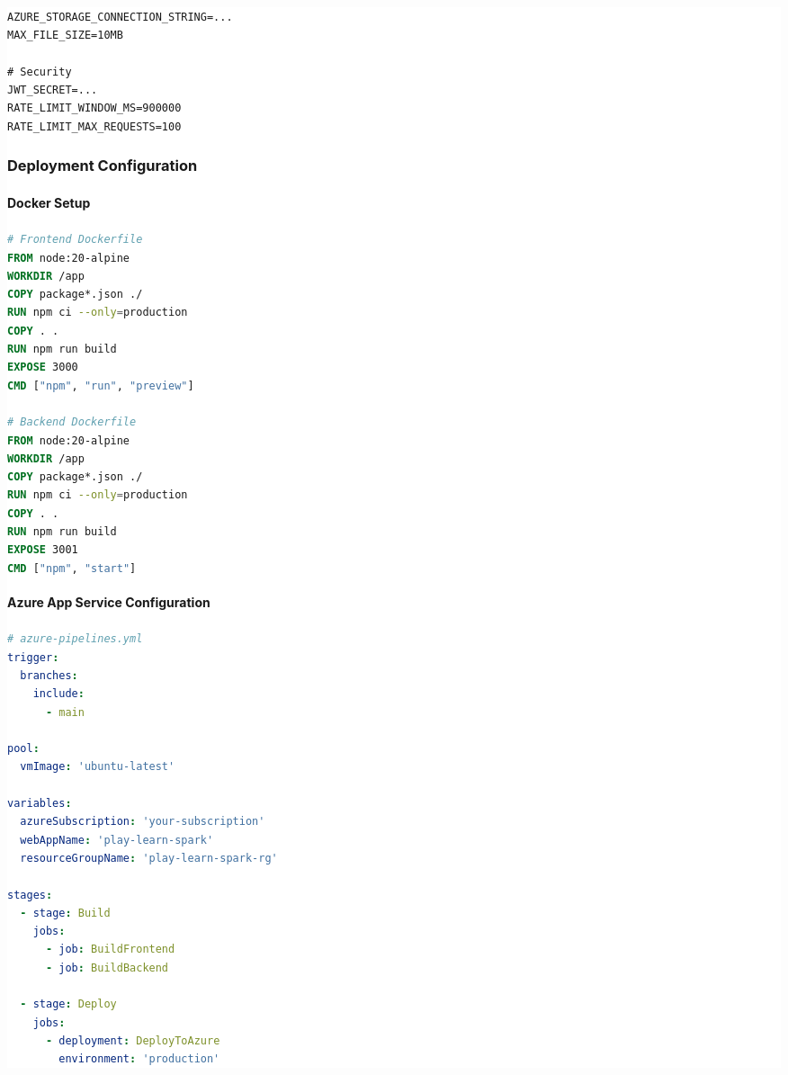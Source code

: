 ```env
AZURE_STORAGE_CONNECTION_STRING=...
MAX_FILE_SIZE=10MB

# Security
JWT_SECRET=...
RATE_LIMIT_WINDOW_MS=900000
RATE_LIMIT_MAX_REQUESTS=100
```

### Deployment Configuration

#### Docker Setup
```dockerfile
# Frontend Dockerfile
FROM node:20-alpine
WORKDIR /app
COPY package*.json ./
RUN npm ci --only=production
COPY . .
RUN npm run build
EXPOSE 3000
CMD ["npm", "run", "preview"]

# Backend Dockerfile
FROM node:20-alpine
WORKDIR /app
COPY package*.json ./
RUN npm ci --only=production
COPY . .
RUN npm run build
EXPOSE 3001
CMD ["npm", "start"]
```

#### Azure App Service Configuration
```yaml
# azure-pipelines.yml
trigger:
  branches:
    include:
      - main

pool:
  vmImage: 'ubuntu-latest'

variables:
  azureSubscription: 'your-subscription'
  webAppName: 'play-learn-spark'
  resourceGroupName: 'play-learn-spark-rg'

stages:
  - stage: Build
    jobs:
      - job: BuildFrontend
      - job: BuildBackend
  
  - stage: Deploy
    jobs:
      - deployment: DeployToAzure
        environment: 'production'
```
